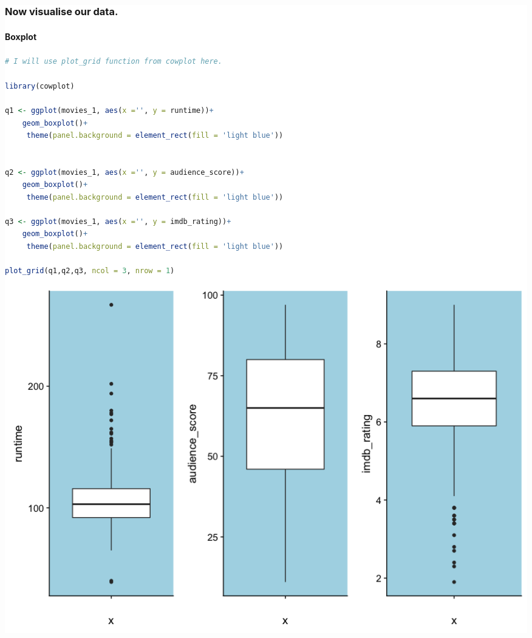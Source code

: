 
### Now visualise our data.  

#### Boxplot  



```r
# I will use plot_grid function from cowplot here.

library(cowplot)

q1 <- ggplot(movies_1, aes(x ='', y = runtime))+
    geom_boxplot()+
     theme(panel.background = element_rect(fill = 'light blue'))


q2 <- ggplot(movies_1, aes(x ='', y = audience_score))+
    geom_boxplot()+
     theme(panel.background = element_rect(fill = 'light blue'))

q3 <- ggplot(movies_1, aes(x ='', y = imdb_rating))+
    geom_boxplot()+
     theme(panel.background = element_rect(fill = 'light blue'))

plot_grid(q1,q2,q3, ncol = 3, nrow = 1)
```

<img src="Lineaer_Regression_and_Modeling_project_files/figure-html/boxplot -1.png" style="display: block; margin: auto;" />
